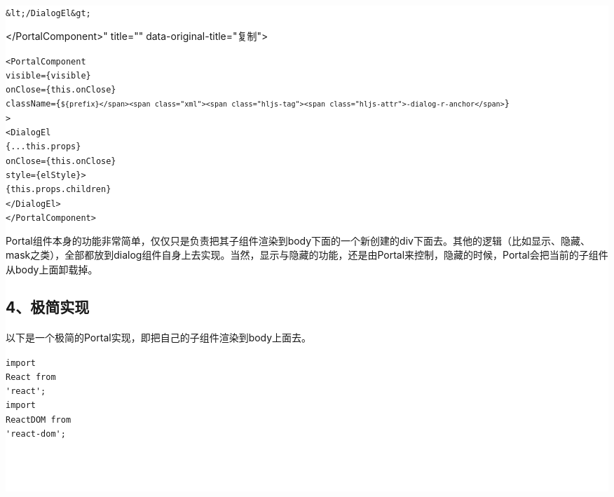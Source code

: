     &lt;/DialogEl&gt;
&lt;/PortalComponent&gt;" title="" data-original-title="&#x590D;&#x5236;"></span> <span type="button" class="saveToNote code-tool" data-toggle="tooltip" data-placement="top" title="" data-original-title="&#x653E;&#x8FDB;&#x7B14;&#x8BB0;"></span></div></div><pre class="hljs dust"><code><span class="xml"><span class="hljs-tag">&lt;<span class="hljs-name">PortalComponent</span>
    <span class="hljs-attr">visible</span>=</span></span><span class="hljs-template-variable">{visible}</span><span class="xml"><span class="hljs-tag">
    <span class="hljs-attr">onClose</span>=</span></span><span class="hljs-template-variable">{this.onClose}</span><span class="xml"><span class="hljs-tag">
    <span class="hljs-attr">className</span>=</span></span><span class="hljs-template-variable">{`${prefix}</span><span class="xml"><span class="hljs-tag"><span class="hljs-attr">-dialog-r-anchor</span>`}
  &gt;</span>
    <span class="hljs-tag">&lt;<span class="hljs-name">DialogEl</span> </span></span><span class="hljs-template-variable">{...this.props}</span><span class="xml"><span class="hljs-tag"> <span class="hljs-attr">onClose</span>=</span></span><span class="hljs-template-variable">{this.onClose}</span><span class="xml"><span class="hljs-tag"> <span class="hljs-attr">style</span>=</span></span><span class="hljs-template-variable">{elStyle}</span><span class="xml"><span class="hljs-tag">&gt;</span>
      </span><span class="hljs-template-variable">{this.props.children}</span><span class="xml">
    <span class="hljs-tag">&lt;/<span class="hljs-name">DialogEl</span>&gt;</span>
<span class="hljs-tag">&lt;/<span class="hljs-name">PortalComponent</span>&gt;</span></span></code></pre><p>Portal&#x7EC4;&#x4EF6;&#x672C;&#x8EAB;&#x7684;&#x529F;&#x80FD;&#x975E;&#x5E38;&#x7B80;&#x5355;&#xFF0C;&#x4EC5;&#x4EC5;&#x53EA;&#x662F;&#x8D1F;&#x8D23;&#x628A;&#x5176;&#x5B50;&#x7EC4;&#x4EF6;&#x6E32;&#x67D3;&#x5230;body&#x4E0B;&#x9762;&#x7684;&#x4E00;&#x4E2A;&#x65B0;&#x521B;&#x5EFA;&#x7684;div&#x4E0B;&#x9762;&#x53BB;&#x3002;&#x5176;&#x4ED6;&#x7684;&#x903B;&#x8F91;&#xFF08;&#x6BD4;&#x5982;&#x663E;&#x793A;&#x3001;&#x9690;&#x85CF;&#x3001;mask&#x4E4B;&#x7C7B;&#xFF09;&#xFF0C;&#x5168;&#x90E8;&#x90FD;&#x653E;&#x5230;dialog&#x7EC4;&#x4EF6;&#x81EA;&#x8EAB;&#x4E0A;&#x53BB;&#x5B9E;&#x73B0;&#x3002;&#x5F53;&#x7136;&#xFF0C;&#x663E;&#x793A;&#x4E0E;&#x9690;&#x85CF;&#x7684;&#x529F;&#x80FD;&#xFF0C;&#x8FD8;&#x662F;&#x7531;Portal&#x6765;&#x63A7;&#x5236;&#xFF0C;&#x9690;&#x85CF;&#x7684;&#x65F6;&#x5019;&#xFF0C;Portal&#x4F1A;&#x628A;&#x5F53;&#x524D;&#x7684;&#x5B50;&#x7EC4;&#x4EF6;&#x4ECE;body&#x4E0A;&#x9762;&#x5378;&#x8F7D;&#x6389;&#x3002;</p><h2 id="articleHeader3">4&#x3001;&#x6781;&#x7B80;&#x5B9E;&#x73B0;</h2><p>&#x4EE5;&#x4E0B;&#x662F;&#x4E00;&#x4E2A;&#x6781;&#x7B80;&#x7684;Portal&#x5B9E;&#x73B0;&#xFF0C;&#x5373;&#x628A;&#x81EA;&#x5DF1;&#x7684;&#x5B50;&#x7EC4;&#x4EF6;&#x6E32;&#x67D3;&#x5230;body&#x4E0A;&#x9762;&#x53BB;&#x3002;</p><div class="widget-codetool" style="display:none"><div class="widget-codetool--inner"><span class="selectCode code-tool" data-toggle="tooltip" data-placement="top" title="" data-original-title="&#x5168;&#x9009;"></span> <span type="button" class="copyCode code-tool" data-toggle="tooltip" data-placement="top" data-clipboard-text="import React from &apos;react&apos;;
import ReactDOM from &apos;react-dom&apos;;

export default class Portal extends React.Component {
  renderChildren() {
    const container = document.createElement(&apos;div&apos;);
    document.body.appendChild(container);
    ReactDOM.unstable_renderSubtreeIntoContainer(this, React.Children.only(this.props.children), container);
  }
  componentDidMount() {
    this.renderChildren();
  }
  render() {
    return null;
  }
}" title="" data-original-title="&#x590D;&#x5236;"></span> <span type="button" class="saveToNote code-tool" data-toggle="tooltip" data-placement="top" title="" data-original-title="&#x653E;&#x8FDB;&#x7B14;&#x8BB0;"></span></div></div><pre class="hljs scala"><code><span class="hljs-keyword">import</span> <span class="hljs-type">React</span> from <span class="hljs-symbol">&apos;reac</span>t&apos;;
<span class="hljs-keyword">import</span> <span class="hljs-type">ReactDOM</span> from <span class="hljs-symbol">&apos;react</span>-dom&apos;;
